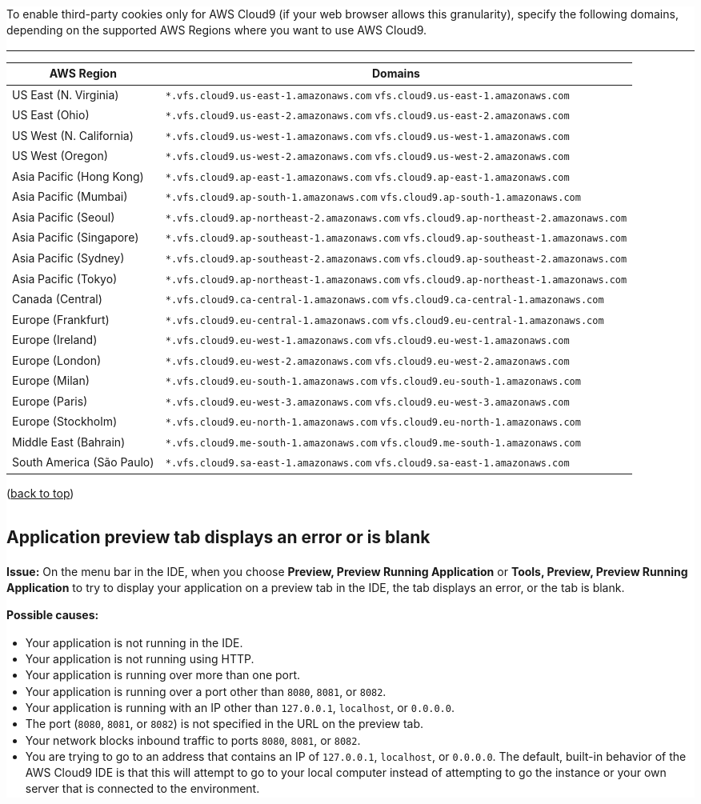 To enable third\-party cookies only for AWS Cloud9 \(if your web browser allows this granularity\), specify the following domains, depending on the supported AWS Regions where you want to use AWS Cloud9\.


****  

|  **AWS Region**  |  **Domains**  | 
| --- | --- | 
|  US East \(N\. Virginia\)  |   `*.vfs.cloud9.us-east-1.amazonaws.com`   `vfs.cloud9.us-east-1.amazonaws.com`   | 
| US East \(Ohio\) |   `*.vfs.cloud9.us-east-2.amazonaws.com`   `vfs.cloud9.us-east-2.amazonaws.com`   | 
| US West \(N\. California\) |   `*.vfs.cloud9.us-west-1.amazonaws.com`   `vfs.cloud9.us-west-1.amazonaws.com`   | 
| US West \(Oregon\) |   `*.vfs.cloud9.us-west-2.amazonaws.com`   `vfs.cloud9.us-west-2.amazonaws.com`   | 
|  Asia Pacific \(Hong Kong\)  |   `*.vfs.cloud9.ap-east-1.amazonaws.com`   `vfs.cloud9.ap-east-1.amazonaws.com`   | 
|  Asia Pacific \(Mumbai\)  |   `*.vfs.cloud9.ap-south-1.amazonaws.com`   `vfs.cloud9.ap-south-1.amazonaws.com`   | 
|  Asia Pacific \(Seoul\)  |   `*.vfs.cloud9.ap-northeast-2.amazonaws.com`   `vfs.cloud9.ap-northeast-2.amazonaws.com`   | 
|  Asia Pacific \(Singapore\)  |   `*.vfs.cloud9.ap-southeast-1.amazonaws.com`   `vfs.cloud9.ap-southeast-1.amazonaws.com`   | 
|  Asia Pacific \(Sydney\)  |   `*.vfs.cloud9.ap-southeast-2.amazonaws.com`   `vfs.cloud9.ap-southeast-2.amazonaws.com`   | 
|  Asia Pacific \(Tokyo\)  |   `*.vfs.cloud9.ap-northeast-1.amazonaws.com`   `vfs.cloud9.ap-northeast-1.amazonaws.com`   | 
|  Canada \(Central\)  |   `*.vfs.cloud9.ca-central-1.amazonaws.com`   `vfs.cloud9.ca-central-1.amazonaws.com`   | 
| Europe \(Frankfurt\) |   `*.vfs.cloud9.eu-central-1.amazonaws.com`   `vfs.cloud9.eu-central-1.amazonaws.com`   | 
| Europe \(Ireland\) |   `*.vfs.cloud9.eu-west-1.amazonaws.com`   `vfs.cloud9.eu-west-1.amazonaws.com`   | 
|  Europe \(London\)  |   `*.vfs.cloud9.eu-west-2.amazonaws.com`   `vfs.cloud9.eu-west-2.amazonaws.com`   | 
|  Europe \(Milan\)  |   `*.vfs.cloud9.eu-south-1.amazonaws.com`   `vfs.cloud9.eu-south-1.amazonaws.com`   | 
|  Europe \(Paris\)  |   `*.vfs.cloud9.eu-west-3.amazonaws.com`   `vfs.cloud9.eu-west-3.amazonaws.com`   | 
|  Europe \(Stockholm\)  |   `*.vfs.cloud9.eu-north-1.amazonaws.com`   `vfs.cloud9.eu-north-1.amazonaws.com`   | 
|  Middle East \(Bahrain\)  |   `*.vfs.cloud9.me-south-1.amazonaws.com`   `vfs.cloud9.me-south-1.amazonaws.com`   | 
|  South America \(São Paulo\)  |   `*.vfs.cloud9.sa-east-1.amazonaws.com`   `vfs.cloud9.sa-east-1.amazonaws.com`   | 

\([back to top](#troubleshooting)\)

## Application preview tab displays an error or is blank<a name="troubleshooting-app-preview"></a>

 **Issue:** On the menu bar in the IDE, when you choose **Preview, Preview Running Application** or **Tools, Preview, Preview Running Application** to try to display your application on a preview tab in the IDE, the tab displays an error, or the tab is blank\.

 **Possible causes:** 
+ Your application is not running in the IDE\.
+ Your application is not running using HTTP\.
+ Your application is running over more than one port\.
+ Your application is running over a port other than `8080`, `8081`, or `8082`\.
+ Your application is running with an IP other than `127.0.0.1`, `localhost`, or `0.0.0.0`\.
+ The port \(`8080`, `8081`, or `8082`\) is not specified in the URL on the preview tab\.
+ Your network blocks inbound traffic to ports `8080`, `8081`, or `8082`\.
+ You are trying to go to an address that contains an IP of `127.0.0.1`, `localhost`, or `0.0.0.0`\. The default, built\-in behavior of the AWS Cloud9 IDE is that this will attempt to go to your local computer instead of attempting to go the instance or your own server that is connected to the environment\.

